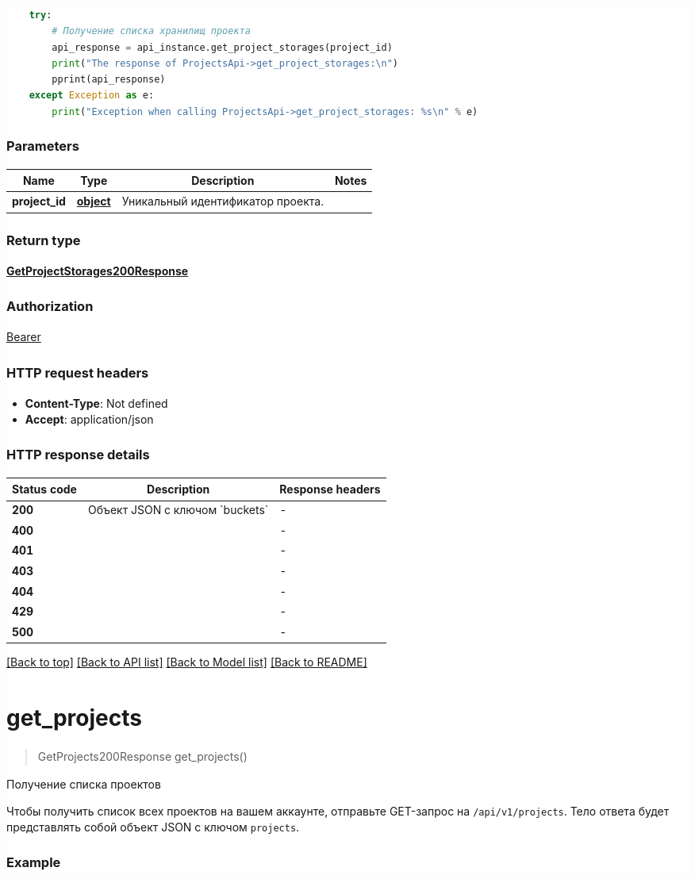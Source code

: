 ```python
    try:
        # Получение списка хранилищ проекта
        api_response = api_instance.get_project_storages(project_id)
        print("The response of ProjectsApi->get_project_storages:\n")
        pprint(api_response)
    except Exception as e:
        print("Exception when calling ProjectsApi->get_project_storages: %s\n" % e)
```


### Parameters

Name | Type | Description  | Notes
------------- | ------------- | ------------- | -------------
 **project_id** | [**object**](.md)| Уникальный идентификатор проекта. | 

### Return type

[**GetProjectStorages200Response**](GetProjectStorages200Response.md)

### Authorization

[Bearer](../README.md#Bearer)

### HTTP request headers

 - **Content-Type**: Not defined
 - **Accept**: application/json

### HTTP response details
| Status code | Description | Response headers |
|-------------|-------------|------------------|
**200** | Объект JSON c ключом &#x60;buckets&#x60; |  -  |
**400** |  |  -  |
**401** |  |  -  |
**403** |  |  -  |
**404** |  |  -  |
**429** |  |  -  |
**500** |  |  -  |

[[Back to top]](#) [[Back to API list]](../README.md#documentation-for-api-endpoints) [[Back to Model list]](../README.md#documentation-for-models) [[Back to README]](../README.md)

# **get_projects**
> GetProjects200Response get_projects()

Получение списка проектов

Чтобы получить список всех проектов на вашем аккаунте, отправьте GET-запрос на `/api/v1/projects`.   Тело ответа будет представлять собой объект JSON с ключом `projects`.

### Example
